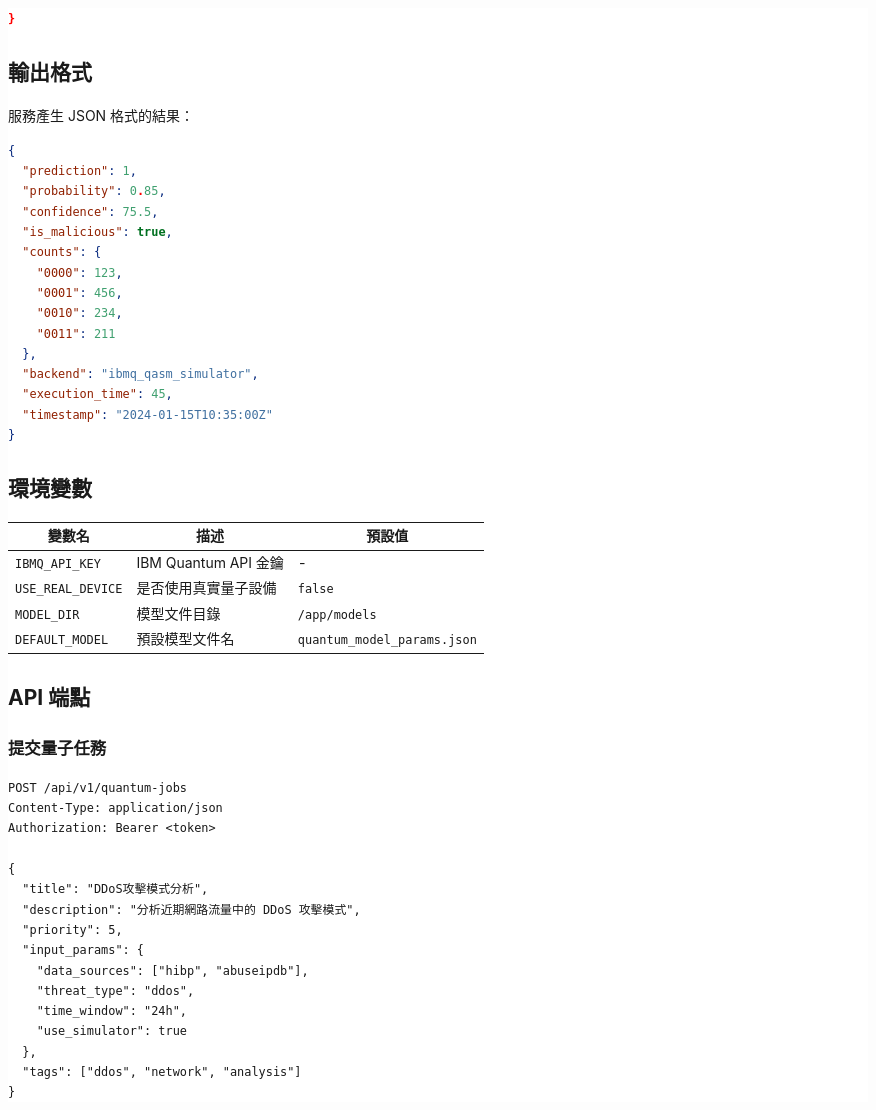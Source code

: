 ```json
}
```

## 輸出格式

服務產生 JSON 格式的結果：

```json
{
  "prediction": 1,
  "probability": 0.85,
  "confidence": 75.5,
  "is_malicious": true,
  "counts": {
    "0000": 123,
    "0001": 456,
    "0010": 234,
    "0011": 211
  },
  "backend": "ibmq_qasm_simulator",
  "execution_time": 45,
  "timestamp": "2024-01-15T10:35:00Z"
}
```

## 環境變數

| 變數名 | 描述 | 預設值 |
|--------|------|--------|
| `IBMQ_API_KEY` | IBM Quantum API 金鑰 | - |
| `USE_REAL_DEVICE` | 是否使用真實量子設備 | `false` |
| `MODEL_DIR` | 模型文件目錄 | `/app/models` |
| `DEFAULT_MODEL` | 預設模型文件名 | `quantum_model_params.json` |

## API 端點

### 提交量子任務

```http
POST /api/v1/quantum-jobs
Content-Type: application/json
Authorization: Bearer <token>

{
  "title": "DDoS攻擊模式分析",
  "description": "分析近期網路流量中的 DDoS 攻擊模式",
  "priority": 5,
  "input_params": {
    "data_sources": ["hibp", "abuseipdb"],
    "threat_type": "ddos",
    "time_window": "24h",
    "use_simulator": true
  },
  "tags": ["ddos", "network", "analysis"]
}
```
